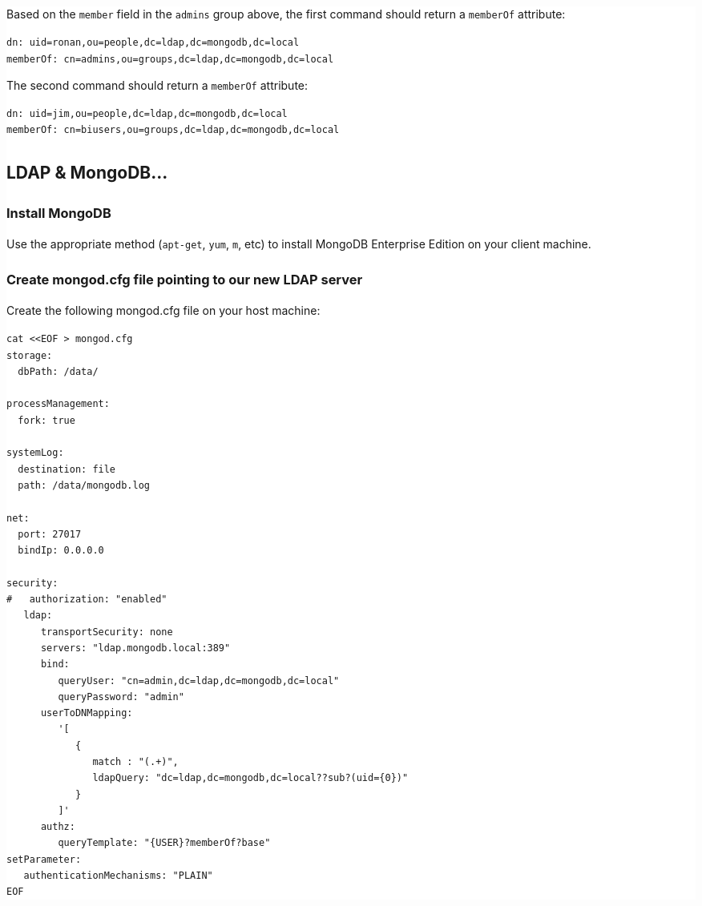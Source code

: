 Based on the `member` field in the `admins` group above, the first command should return a `memberOf` attribute:

```
dn: uid=ronan,ou=people,dc=ldap,dc=mongodb,dc=local
memberOf: cn=admins,ou=groups,dc=ldap,dc=mongodb,dc=local
```

The second command should return a `memberOf` attribute:

```
dn: uid=jim,ou=people,dc=ldap,dc=mongodb,dc=local
memberOf: cn=biusers,ou=groups,dc=ldap,dc=mongodb,dc=local
```

## LDAP & MongoDB...

### Install MongoDB

Use the appropriate method (`apt-get`, `yum`, `m`, etc) to install MongoDB Enterprise Edition on your client machine.

### Create mongod.cfg file pointing to our new LDAP server

Create the following mongod.cfg file on your host machine:

```
cat <<EOF > mongod.cfg
storage:
  dbPath: /data/

processManagement:
  fork: true

systemLog:
  destination: file
  path: /data/mongodb.log

net:
  port: 27017
  bindIp: 0.0.0.0

security:
#   authorization: "enabled"
   ldap:
      transportSecurity: none
      servers: "ldap.mongodb.local:389"
      bind:
         queryUser: "cn=admin,dc=ldap,dc=mongodb,dc=local"
         queryPassword: "admin"
      userToDNMapping:
         '[
            {
               match : "(.+)",
               ldapQuery: "dc=ldap,dc=mongodb,dc=local??sub?(uid={0})"
            }
         ]'
      authz:
         queryTemplate: "{USER}?memberOf?base"
setParameter:
   authenticationMechanisms: "PLAIN"
EOF
```
